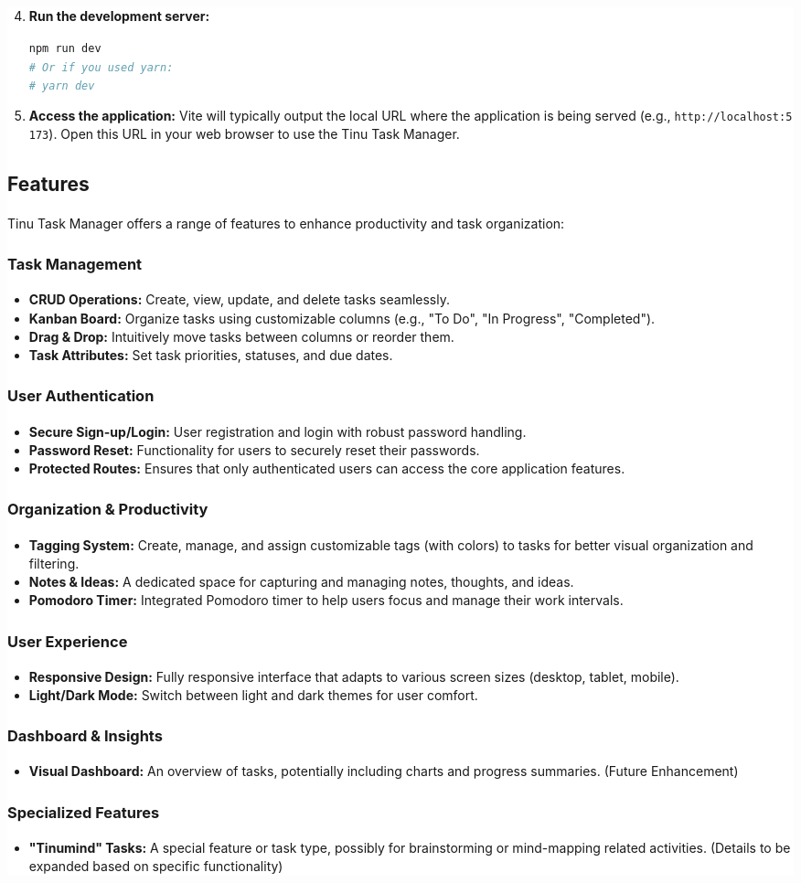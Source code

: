 4.  **Run the development server:**
    ```bash
    npm run dev
    # Or if you used yarn:
    # yarn dev
    ```

5.  **Access the application:**
    Vite will typically output the local URL where the application is being served (e.g., `http://localhost:5173`). Open this URL in your web browser to use the Tinu Task Manager.

## Features

Tinu Task Manager offers a range of features to enhance productivity and task organization:

### Task Management
*   **CRUD Operations:** Create, view, update, and delete tasks seamlessly.
*   **Kanban Board:** Organize tasks using customizable columns (e.g., "To Do", "In Progress", "Completed").
*   **Drag & Drop:** Intuitively move tasks between columns or reorder them.
*   **Task Attributes:** Set task priorities, statuses, and due dates.

### User Authentication
*   **Secure Sign-up/Login:** User registration and login with robust password handling.
*   **Password Reset:** Functionality for users to securely reset their passwords.
*   **Protected Routes:** Ensures that only authenticated users can access the core application features.

### Organization & Productivity
*   **Tagging System:** Create, manage, and assign customizable tags (with colors) to tasks for better visual organization and filtering.
*   **Notes & Ideas:** A dedicated space for capturing and managing notes, thoughts, and ideas.
*   **Pomodoro Timer:** Integrated Pomodoro timer to help users focus and manage their work intervals.

### User Experience
*   **Responsive Design:** Fully responsive interface that adapts to various screen sizes (desktop, tablet, mobile).
*   **Light/Dark Mode:** Switch between light and dark themes for user comfort.

### Dashboard & Insights
*   **Visual Dashboard:** An overview of tasks, potentially including charts and progress summaries. (Future Enhancement)

### Specialized Features
*   **"Tinumind" Tasks:** A special feature or task type, possibly for brainstorming or mind-mapping related activities. (Details to be expanded based on specific functionality)
